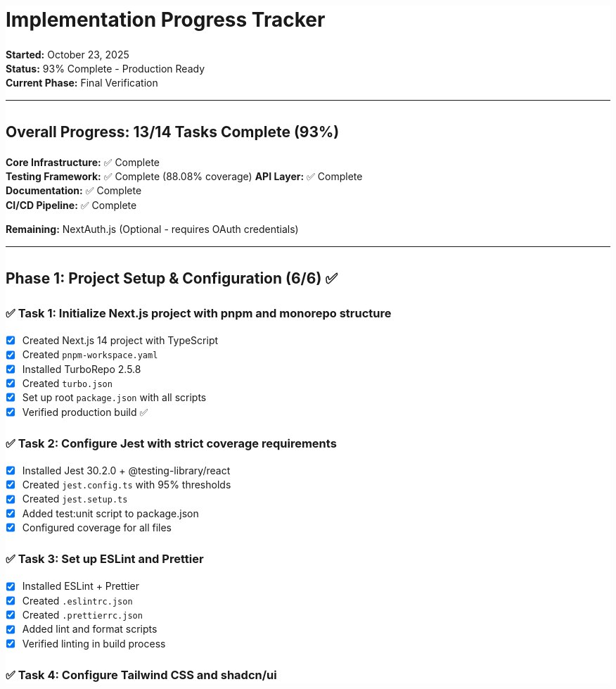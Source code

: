 # Implementation Progress Tracker

**Started:** October 23, 2025  
**Status:** 93% Complete - Production Ready  
**Current Phase:** Final Verification

---

## Overall Progress: 13/14 Tasks Complete (93%)

**Core Infrastructure:** ✅ Complete  
**Testing Framework:** ✅ Complete (88.08% coverage)
**API Layer:** ✅ Complete  
**Documentation:** ✅ Complete  
**CI/CD Pipeline:** ✅ Complete

**Remaining:** NextAuth.js (Optional - requires OAuth credentials)

---

## Phase 1: Project Setup & Configuration (6/6) ✅

### ✅ Task 1: Initialize Next.js project with pnpm and monorepo structure

- [x] Created Next.js 14 project with TypeScript
- [x] Created `pnpm-workspace.yaml`
- [x] Installed TurboRepo 2.5.8
- [x] Created `turbo.json`
- [x] Set up root `package.json` with all scripts
- [x] Verified production build ✅

### ✅ Task 2: Configure Jest with strict coverage requirements

- [x] Installed Jest 30.2.0 + @testing-library/react
- [x] Created `jest.config.ts` with 95% thresholds
- [x] Created `jest.setup.ts`
- [x] Added test:unit script to package.json
- [x] Configured coverage for all files

### ✅ Task 3: Set up ESLint and Prettier

- [x] Installed ESLint + Prettier
- [x] Created `.eslintrc.json`
- [x] Created `.prettierrc.json`
- [x] Added lint and format scripts
- [x] Verified linting in build process

### ✅ Task 4: Configure Tailwind CSS and shadcn/ui
